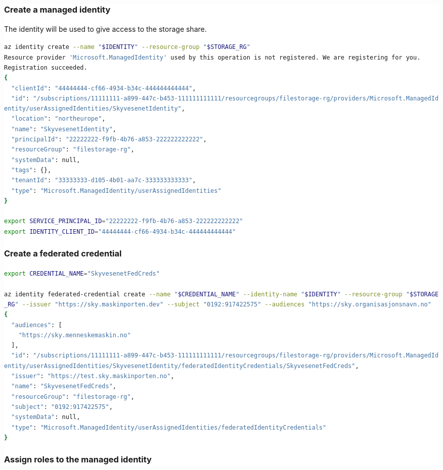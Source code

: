 ### Create a managed identity

The identity will be used to give access to the storage share.

``````bash
az identity create --name "$IDENTITY" --resource-group "$STORAGE_RG"
Resource provider 'Microsoft.ManagedIdentity' used by this operation is not registered. We are registering for you.
Registration succeeded.
{
  "clientId": "44444444-cf66-4934-b34c-444444444444",
  "id": "/subscriptions/11111111-a899-447c-b453-111111111111/resourcegroups/filestorage-rg/providers/Microsoft.ManagedIdentity/userAssignedIdentities/SkyvesenetIdentity",
  "location": "northeurope",
  "name": "SkyvesenetIdentity",
  "principalId": "22222222-f9fb-4b76-a853-222222222222",
  "resourceGroup": "filestorage-rg",
  "systemData": null,
  "tags": {},
  "tenantId": "33333333-d105-4b01-aa7c-333333333333",
  "type": "Microsoft.ManagedIdentity/userAssignedIdentities"
}

export SERVICE_PRINCIPAL_ID="22222222-f9fb-4b76-a853-222222222222"
export IDENTITY_CLIENT_ID="44444444-cf66-4934-b34c-444444444444"
``````

### Create a federated credential

``````bash
export CREDENTIAL_NAME="SkyvesenetFedCreds"

az identity federated-credential create --name "$CREDENTIAL_NAME" --identity-name "$IDENTITY" --resource-group "$STORAGE_RG" --issuer "https://sky.maskinporten.dev" --subject "0192:917422575" --audiences "https://sky.organisasjonsnavn.no"
{
  "audiences": [
    "https://sky.menneskemaskin.no"
  ],
  "id": "/subscriptions/11111111-a899-447c-b453-111111111111/resourcegroups/filestorage-rg/providers/Microsoft.ManagedIdentity/userAssignedIdentities/SkyvesenetIdentity/federatedIdentityCredentials/SkyvesenetFedCreds",
  "issuer": "https://test.sky.maskinporten.no",
  "name": "SkyvesenetFedCreds",
  "resourceGroup": "filestorage-rg",
  "subject": "0192:917422575",
  "systemData": null,
  "type": "Microsoft.ManagedIdentity/userAssignedIdentities/federatedIdentityCredentials"
}
``````

### Assign roles to the managed identity
